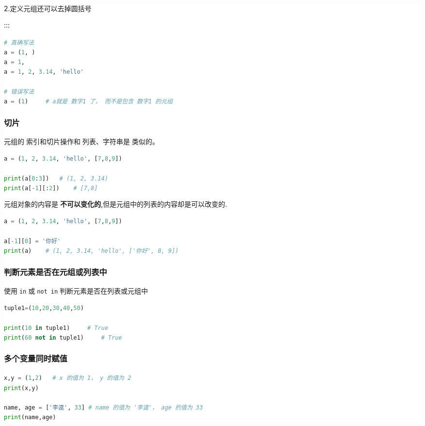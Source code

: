 2.定义元组还可以去掉圆括号

:::

```python
# 真确写法
a = (1, )
a = 1, 
a = 1, 2, 3.14, 'hello'

# 错误写法
a = (1)		# a就是 数字1 了， 而不是包含 数字1 的元组
```

### 切片

元组的 索引和切片操作和 列表、字符串是 类似的。

```python
a = (1, 2, 3.14, 'hello', [7,8,9])

print(a[0:3])	# (1, 2, 3.14)
print(a[-1][:2])	# [7,8]
```

元组对象的内容是 **不可以变化的**,但是元组中的列表的内容却是可以改变的.

```python
a = (1, 2, 3.14, 'hello', [7,8,9])

a[-1][0] = '你好'
print(a)	# (1, 2, 3.14, 'hello', ['你好', 8, 9])
```

### 判断元素是否在元组或列表中

使用 `in` 或 `not in` 判断元素是否在列表或元组中

```python
tuple1=(10,20,30,40,50)

print(10 in tuple1)		# True
print(60 not in tuple1)		# True
```

### 多个变量同时赋值

```python
x,y = (1,2)   # x 的值为 1， y 的值为 2
print(x,y)   

name, age = ['李逵', 33] # name 的值为 '李逵'， age 的值为 33
print(name,age)
```

